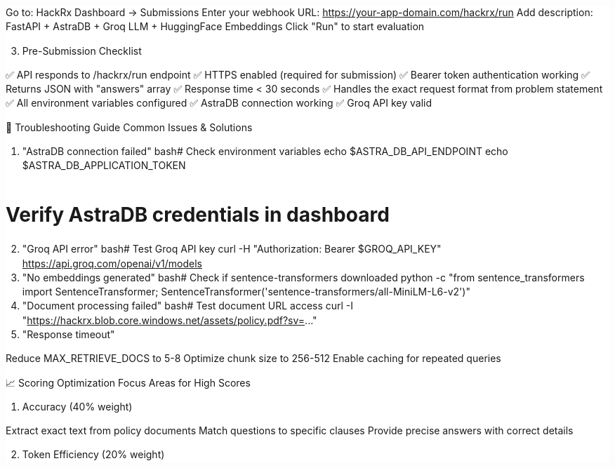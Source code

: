 Go to: HackRx Dashboard → Submissions
Enter your webhook URL: https://your-app-domain.com/hackrx/run
Add description: FastAPI + AstraDB + Groq LLM + HuggingFace Embeddings
Click "Run" to start evaluation

3. Pre-Submission Checklist

 ✅ API responds to /hackrx/run endpoint
 ✅ HTTPS enabled (required for submission)
 ✅ Bearer token authentication working
 ✅ Returns JSON with "answers" array
 ✅ Response time < 30 seconds
 ✅ Handles the exact request format from problem statement
 ✅ All environment variables configured
 ✅ AstraDB connection working
 ✅ Groq API key valid


🔧 Troubleshooting Guide
Common Issues & Solutions
1. "AstraDB connection failed"
bash# Check environment variables
echo $ASTRA_DB_API_ENDPOINT
echo $ASTRA_DB_APPLICATION_TOKEN

# Verify AstraDB credentials in dashboard
2. "Groq API error"
bash# Test Groq API key
curl -H "Authorization: Bearer $GROQ_API_KEY" \
     https://api.groq.com/openai/v1/models
3. "No embeddings generated"
bash# Check if sentence-transformers downloaded
python -c "from sentence_transformers import SentenceTransformer; SentenceTransformer('sentence-transformers/all-MiniLM-L6-v2')"
4. "Document processing failed"
bash# Test document URL access
curl -I "https://hackrx.blob.core.windows.net/assets/policy.pdf?sv=..."
5. "Response timeout"

Reduce MAX_RETRIEVE_DOCS to 5-8
Optimize chunk size to 256-512
Enable caching for repeated queries


📈 Scoring Optimization
Focus Areas for High Scores
1. Accuracy (40% weight)

Extract exact text from policy documents
Match questions to specific clauses
Provide precise answers with correct details

2. Token Efficiency (20% weight)
